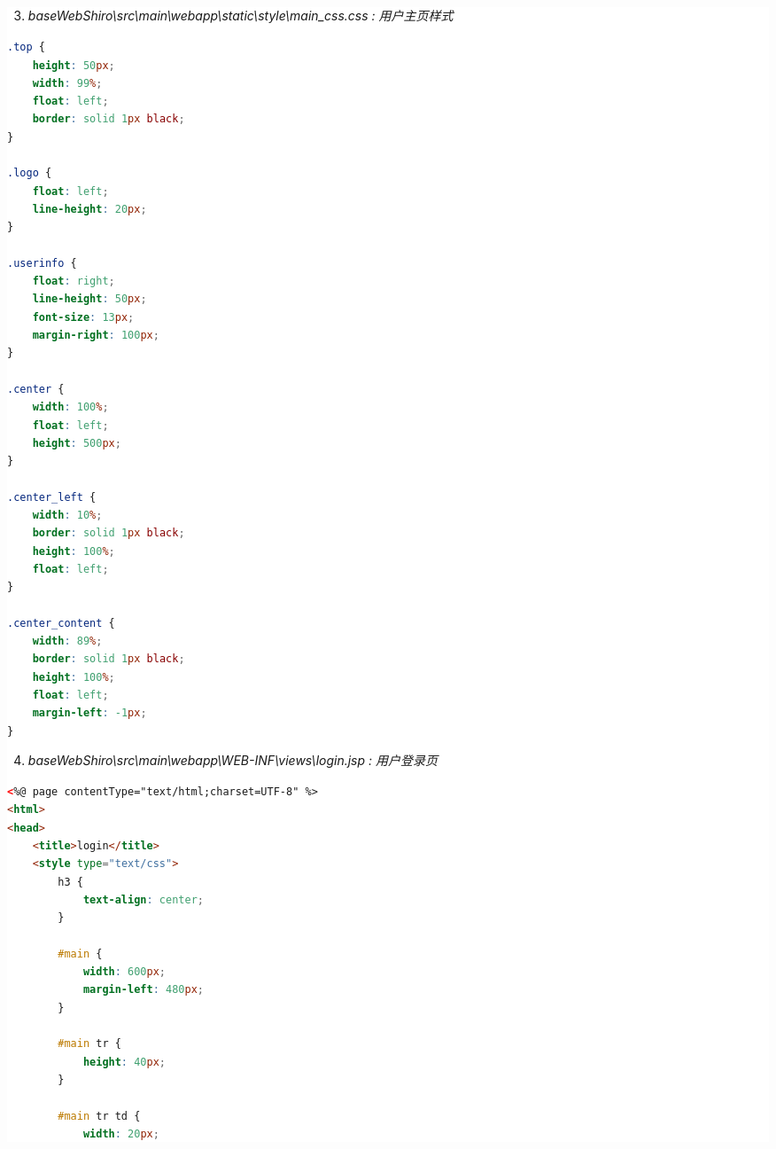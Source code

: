3. *baseWebShiro\src\main\webapp\static\style\main_css.css : 用户主页样式*
```css
.top {
    height: 50px;
    width: 99%;
    float: left;
    border: solid 1px black;
}

.logo {
    float: left;
    line-height: 20px;
}

.userinfo {
    float: right;
    line-height: 50px;
    font-size: 13px;
    margin-right: 100px;
}

.center {
    width: 100%;
    float: left;
    height: 500px;
}

.center_left {
    width: 10%;
    border: solid 1px black;
    height: 100%;
    float: left;
}

.center_content {
    width: 89%;
    border: solid 1px black;
    height: 100%;
    float: left;
    margin-left: -1px;
}
```

4. *baseWebShiro\src\main\webapp\WEB-INF\views\login.jsp : 用户登录页*
```html
<%@ page contentType="text/html;charset=UTF-8" %>
<html>
<head>
    <title>login</title>
    <style type="text/css">
        h3 {
            text-align: center;
        }

        #main {
            width: 600px;
            margin-left: 480px;
        }

        #main tr {
            height: 40px;
        }

        #main tr td {
            width: 20px;
```